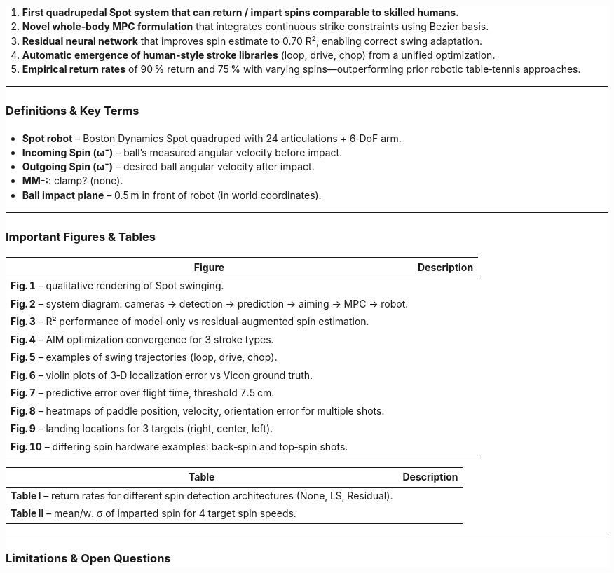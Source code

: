 1. **First quadrupedal Spot system that can return / impart spins comparable to skilled humans.**  
2. **Novel whole‑body MPC formulation** that integrates continuous strike constraints using Bezier basis.  
3. **Residual neural network** that improves spin estimate to 0.70 R², enabling correct swing adaptation.  
4. **Automatic emergence of human‑style stroke libraries** (loop, drive, chop) from a unified optimization.  
5. **Empirical return rates** of 90 % return and 75 % with varying spins—outperforming prior robotic table‑tennis approaches.

---

### Definitions & Key Terms

* **Spot robot** – Boston Dynamics Spot quadruped with 24 articulations + 6‑DoF arm.  
* **Incoming Spin (ω⁻)** – ball’s measured angular velocity before impact.  
* **Outgoing Spin (ω⁺)** – desired ball angular velocity after impact.  
* **MM-:**: clamp? (none).  
* **Ball impact plane** – 0.5 m in front of robot (in world coordinates).  

---

### Important Figures & Tables

| Figure | Description |
|--------|-------------|
| **Fig. 1** – qualitative rendering of Spot swinging. |
| **Fig. 2** – system diagram: cameras → detection → prediction → aiming → MPC → robot. |
| **Fig. 3** – R² performance of model‑only vs residual‐augmented spin estimation. |
| **Fig. 4** – AIM optimization convergence for 3 stroke types. |
| **Fig. 5** – examples of swing trajectories (loop, drive, chop). |
| **Fig. 6** – violin plots of 3‑D localization error vs Vicon ground truth. |
| **Fig. 7** – predictive error over flight time, threshold 7.5 cm. |
| **Fig. 8** – heatmaps of paddle position, velocity, orientation error for multiple shots. |
| **Fig. 9** – landing locations for 3 targets (right, center, left). |
| **Fig. 10** – differing spin hardware examples: back‑spin and top‑spin shots. |

| Table | Description |
|-------|-------------|
| **Table I** – return rates for different spin detection architectures (None, LS, Residual). |
| **Table II** – mean/w. σ of imparted spin for 4 target spin speeds. |

---

### Limitations & Open Questions
